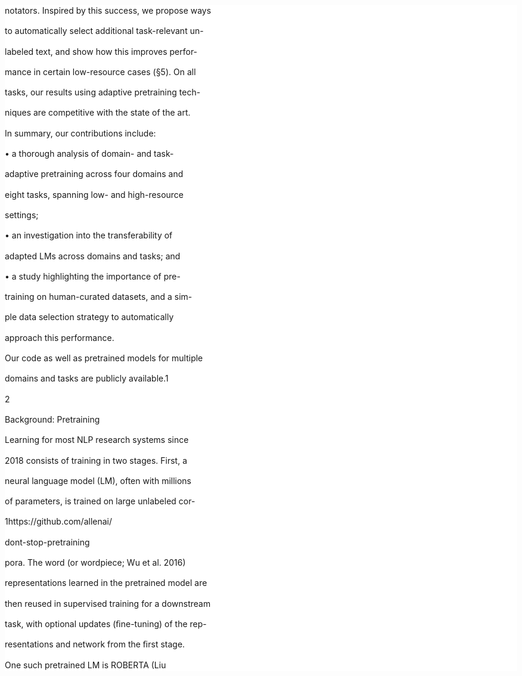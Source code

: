 notators. Inspired by this success, we propose ways

to automatically select additional task-relevant un-

labeled text, and show how this improves perfor-

mance in certain low-resource cases (§5). On all

tasks, our results using adaptive pretraining tech-

niques are competitive with the state of the art.

In summary, our contributions include:

• a thorough analysis of domain- and task-

adaptive pretraining across four domains and

eight tasks, spanning low- and high-resource

settings;

• an investigation into the transferability of

adapted LMs across domains and tasks; and

• a study highlighting the importance of pre-

training on human-curated datasets, and a sim-

ple data selection strategy to automatically

approach this performance.

Our code as well as pretrained models for multiple

domains and tasks are publicly available.1

2

Background: Pretraining

Learning for most NLP research systems since

2018 consists of training in two stages. First, a

neural language model (LM), often with millions

of parameters, is trained on large unlabeled cor-

1https://github.com/allenai/

dont-stop-pretraining

pora. The word (or wordpiece; Wu et al. 2016)

representations learned in the pretrained model are

then reused in supervised training for a downstream

task, with optional updates (ﬁne-tuning) of the rep-

resentations and network from the ﬁrst stage.

One such pretrained LM is ROBERTA (Liu
